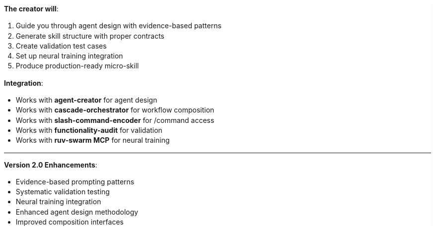 **The creator will**:
1. Guide you through agent design with evidence-based patterns
2. Generate skill structure with proper contracts
3. Create validation test cases
4. Set up neural training integration
5. Produce production-ready micro-skill

**Integration**:
- Works with **agent-creator** for agent design
- Works with **cascade-orchestrator** for workflow composition
- Works with **slash-command-encoder** for /command access
- Works with **functionality-audit** for validation
- Works with **ruv-swarm MCP** for neural training

---

**Version 2.0 Enhancements**:
- Evidence-based prompting patterns
- Systematic validation testing
- Neural training integration
- Enhanced agent design methodology
- Improved composition interfaces
